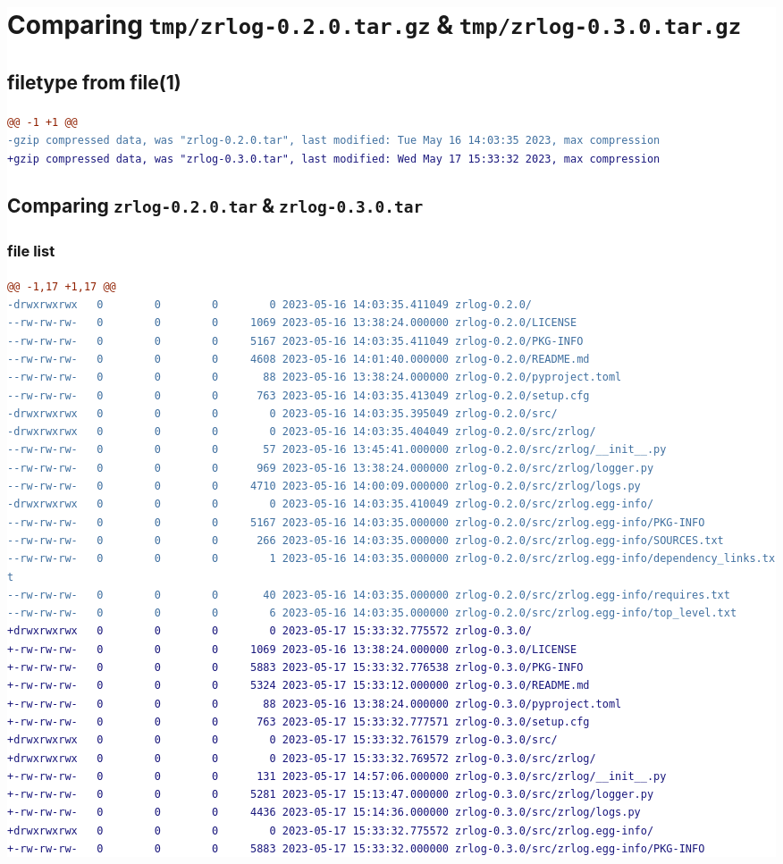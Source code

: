 # Comparing `tmp/zrlog-0.2.0.tar.gz` & `tmp/zrlog-0.3.0.tar.gz`

## filetype from file(1)

```diff
@@ -1 +1 @@
-gzip compressed data, was "zrlog-0.2.0.tar", last modified: Tue May 16 14:03:35 2023, max compression
+gzip compressed data, was "zrlog-0.3.0.tar", last modified: Wed May 17 15:33:32 2023, max compression
```

## Comparing `zrlog-0.2.0.tar` & `zrlog-0.3.0.tar`

### file list

```diff
@@ -1,17 +1,17 @@
-drwxrwxrwx   0        0        0        0 2023-05-16 14:03:35.411049 zrlog-0.2.0/
--rw-rw-rw-   0        0        0     1069 2023-05-16 13:38:24.000000 zrlog-0.2.0/LICENSE
--rw-rw-rw-   0        0        0     5167 2023-05-16 14:03:35.411049 zrlog-0.2.0/PKG-INFO
--rw-rw-rw-   0        0        0     4608 2023-05-16 14:01:40.000000 zrlog-0.2.0/README.md
--rw-rw-rw-   0        0        0       88 2023-05-16 13:38:24.000000 zrlog-0.2.0/pyproject.toml
--rw-rw-rw-   0        0        0      763 2023-05-16 14:03:35.413049 zrlog-0.2.0/setup.cfg
-drwxrwxrwx   0        0        0        0 2023-05-16 14:03:35.395049 zrlog-0.2.0/src/
-drwxrwxrwx   0        0        0        0 2023-05-16 14:03:35.404049 zrlog-0.2.0/src/zrlog/
--rw-rw-rw-   0        0        0       57 2023-05-16 13:45:41.000000 zrlog-0.2.0/src/zrlog/__init__.py
--rw-rw-rw-   0        0        0      969 2023-05-16 13:38:24.000000 zrlog-0.2.0/src/zrlog/logger.py
--rw-rw-rw-   0        0        0     4710 2023-05-16 14:00:09.000000 zrlog-0.2.0/src/zrlog/logs.py
-drwxrwxrwx   0        0        0        0 2023-05-16 14:03:35.410049 zrlog-0.2.0/src/zrlog.egg-info/
--rw-rw-rw-   0        0        0     5167 2023-05-16 14:03:35.000000 zrlog-0.2.0/src/zrlog.egg-info/PKG-INFO
--rw-rw-rw-   0        0        0      266 2023-05-16 14:03:35.000000 zrlog-0.2.0/src/zrlog.egg-info/SOURCES.txt
--rw-rw-rw-   0        0        0        1 2023-05-16 14:03:35.000000 zrlog-0.2.0/src/zrlog.egg-info/dependency_links.txt
--rw-rw-rw-   0        0        0       40 2023-05-16 14:03:35.000000 zrlog-0.2.0/src/zrlog.egg-info/requires.txt
--rw-rw-rw-   0        0        0        6 2023-05-16 14:03:35.000000 zrlog-0.2.0/src/zrlog.egg-info/top_level.txt
+drwxrwxrwx   0        0        0        0 2023-05-17 15:33:32.775572 zrlog-0.3.0/
+-rw-rw-rw-   0        0        0     1069 2023-05-16 13:38:24.000000 zrlog-0.3.0/LICENSE
+-rw-rw-rw-   0        0        0     5883 2023-05-17 15:33:32.776538 zrlog-0.3.0/PKG-INFO
+-rw-rw-rw-   0        0        0     5324 2023-05-17 15:33:12.000000 zrlog-0.3.0/README.md
+-rw-rw-rw-   0        0        0       88 2023-05-16 13:38:24.000000 zrlog-0.3.0/pyproject.toml
+-rw-rw-rw-   0        0        0      763 2023-05-17 15:33:32.777571 zrlog-0.3.0/setup.cfg
+drwxrwxrwx   0        0        0        0 2023-05-17 15:33:32.761579 zrlog-0.3.0/src/
+drwxrwxrwx   0        0        0        0 2023-05-17 15:33:32.769572 zrlog-0.3.0/src/zrlog/
+-rw-rw-rw-   0        0        0      131 2023-05-17 14:57:06.000000 zrlog-0.3.0/src/zrlog/__init__.py
+-rw-rw-rw-   0        0        0     5281 2023-05-17 15:13:47.000000 zrlog-0.3.0/src/zrlog/logger.py
+-rw-rw-rw-   0        0        0     4436 2023-05-17 15:14:36.000000 zrlog-0.3.0/src/zrlog/logs.py
+drwxrwxrwx   0        0        0        0 2023-05-17 15:33:32.775572 zrlog-0.3.0/src/zrlog.egg-info/
+-rw-rw-rw-   0        0        0     5883 2023-05-17 15:33:32.000000 zrlog-0.3.0/src/zrlog.egg-info/PKG-INFO
```